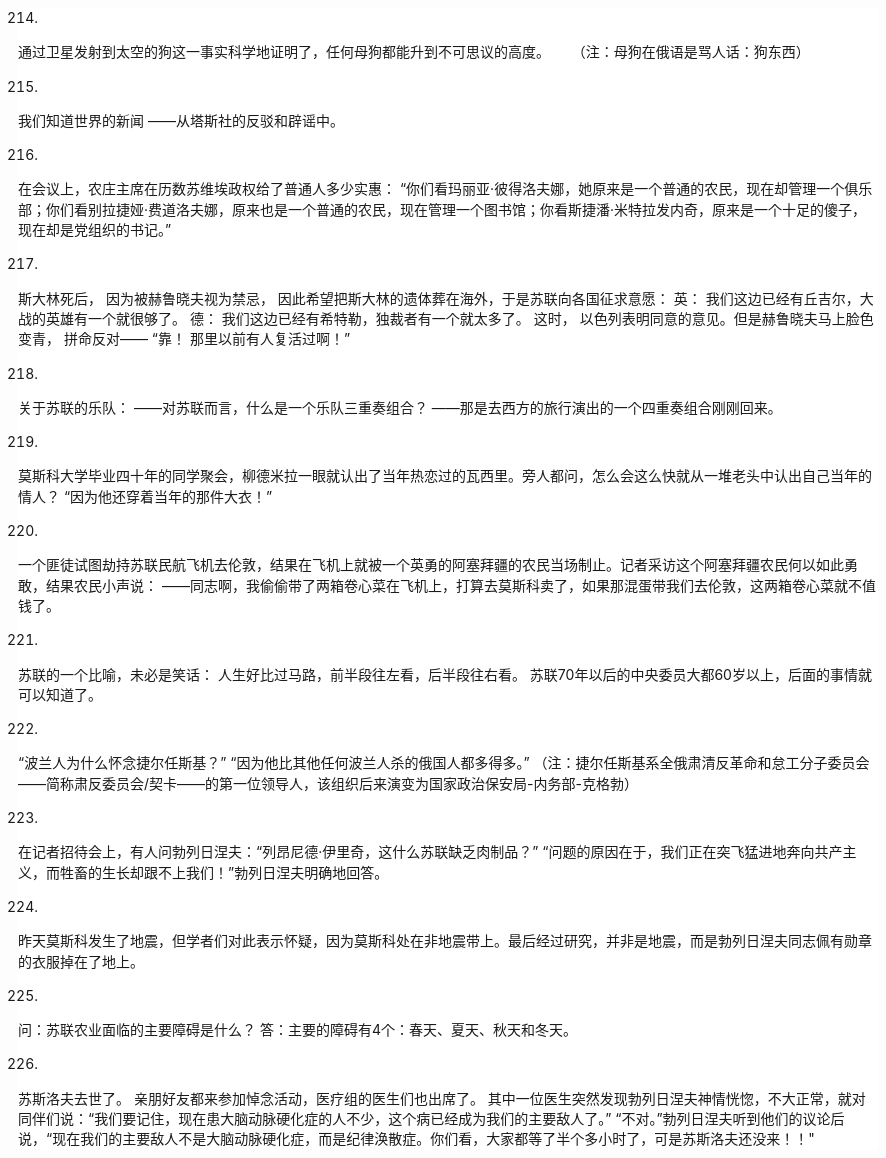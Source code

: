 214. 
通过卫星发射到太空的狗这一事实科学地证明了，任何母狗都能升到不可思议的高度。
　 （注：母狗在俄语是骂人话：狗东西）

215. 
我们知道世界的新闻
——从塔斯社的反驳和辟谣中。

216. 
在会议上，农庄主席在历数苏维埃政权给了普通人多少实惠：
“你们看玛丽亚·彼得洛夫娜，她原来是一个普通的农民，现在却管理一个俱乐部；你们看别拉捷娅·费道洛夫娜，原来也是一个普通的农民，现在管理一个图书馆；你看斯捷潘·米特拉发内奇，原来是一个十足的傻子，现在却是党组织的书记。”

217. 
斯大林死后， 因为被赫鲁晓夫视为禁忌， 因此希望把斯大林的遗体葬在海外，于是苏联向各国征求意愿：
英： 我们这边已经有丘吉尔，大战的英雄有一个就很够了。
德： 我们这边已经有希特勒，独裁者有一个就太多了。
这时， 以色列表明同意的意见。但是赫鲁晓夫马上脸色变青， 拼命反对——
“靠！ 那里以前有人复活过啊！”

218. 
关于苏联的乐队：
——对苏联而言，什么是一个乐队三重奏组合？
——那是去西方的旅行演出的一个四重奏组合刚刚回来。

219. 
莫斯科大学毕业四十年的同学聚会，柳德米拉一眼就认出了当年热恋过的瓦西里。旁人都问，怎么会这么快就从一堆老头中认出自己当年的情人？
“因为他还穿着当年的那件大衣！”

220. 
一个匪徒试图劫持苏联民航飞机去伦敦，结果在飞机上就被一个英勇的阿塞拜疆的农民当场制止。记者采访这个阿塞拜疆农民何以如此勇敢，结果农民小声说：
——同志啊，我偷偷带了两箱卷心菜在飞机上，打算去莫斯科卖了，如果那混蛋带我们去伦敦，这两箱卷心菜就不值钱了。

221. 
苏联的一个比喻，未必是笑话：
人生好比过马路，前半段往左看，后半段往右看。
苏联70年以后的中央委员大都60岁以上，后面的事情就可以知道了。

222. 
“波兰人为什么怀念捷尔任斯基？”
“因为他比其他任何波兰人杀的俄国人都多得多。”
（注：捷尔任斯基系全俄肃清反革命和怠工分子委员会——简称肃反委员会/契卡——的第一位领导人，该组织后来演变为国家政治保安局-内务部-克格勃）

223. 
在记者招待会上，有人问勃列日涅夫：“列昂尼德·伊里奇，这什么苏联缺乏肉制品？”
“问题的原因在于，我们正在突飞猛进地奔向共产主义，而牲畜的生长却跟不上我们！”勃列日涅夫明确地回答。

224. 
昨天莫斯科发生了地震，但学者们对此表示怀疑，因为莫斯科处在非地震带上。最后经过研究，并非是地震，而是勃列日涅夫同志佩有勋章的衣服掉在了地上。

225. 
问：苏联农业面临的主要障碍是什么？
答：主要的障碍有4个：春天、夏天、秋天和冬天。

226. 
苏斯洛夫去世了。
亲朋好友都来参加悼念活动，医疗组的医生们也出席了。
其中一位医生突然发现勃列日涅夫神情恍惚，不大正常，就对同伴们说：“我们要记住，现在患大脑动脉硬化症的人不少，这个病已经成为我们的主要敌人了。”
“不对。”勃列日涅夫听到他们的议论后说，“现在我们的主要敌人不是大脑动脉硬化症，而是纪律涣散症。你们看，大家都等了半个多小时了，可是苏斯洛夫还没来！！"
